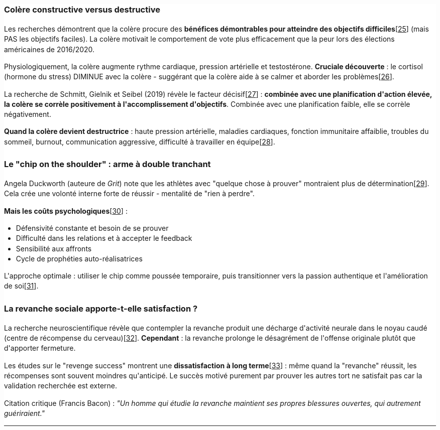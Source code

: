 ### Colère constructive versus destructive

Les recherches démontrent que la colère procure des **bénéfices démontrables
pour atteindre des objectifs difficiles**[[25](#ref-25)] (mais PAS les objectifs
faciles). La colère motivait le comportement de vote plus efficacement que la
peur lors des élections américaines de 2016/2020.

Physiologiquement, la colère augmente rythme cardiaque, pression artérielle et
testostérone. **Cruciale découverte** : le cortisol (hormone du stress) DIMINUE
avec la colère - suggérant que la colère aide à se calmer et aborder les
problèmes[[26](#ref-26)].

La recherche de Schmitt, Gielnik et Seibel (2019) révèle le facteur
décisif[[27](#ref-27)] : **combinée avec une planification d'action élevée, la
colère se corrèle positivement à l'accomplissement d'objectifs**. Combinée avec
une planification faible, elle se corrèle négativement.

**Quand la colère devient destructrice** : haute pression artérielle, maladies
cardiaques, fonction immunitaire affaiblie, troubles du sommeil, burnout,
communication aggressive, difficulté à travailler en équipe[[28](#ref-28)].

### Le "chip on the shoulder" : arme à double tranchant

Angela Duckworth (auteure de _Grit_) note que les athlètes avec "quelque chose à
prouver" montraient plus de détermination[[29](#ref-29)]. Cela crée une volonté
interne forte de réussir - mentalité de "rien à perdre".

**Mais les coûts psychologiques**[[30](#ref-30)] :

- Défensivité constante et besoin de se prouver
- Difficulté dans les relations et à accepter le feedback
- Sensibilité aux affronts
- Cycle de prophéties auto-réalisatrices

L'approche optimale : utiliser le chip comme poussée temporaire, puis
transitionner vers la passion authentique et l'amélioration de
soi[[31](#ref-31)].

### La revanche sociale apporte-t-elle satisfaction ?

La recherche neuroscientifique révèle que contempler la revanche produit une
décharge d'activité neurale dans le noyau caudé (centre de récompense du
cerveau)[[32](#ref-32)]. **Cependant** : la revanche prolonge le désagrément de
l'offense originale plutôt que d'apporter fermeture.

Les études sur le "revenge success" montrent une **dissatisfaction à long
terme**[[33](#ref-33)] : même quand la "revanche" réussit, les récompenses sont
souvent moindres qu'anticipé. Le succès motivé purement par prouver les autres
tort ne satisfait pas car la validation recherchée est externe.

Citation critique (Francis Bacon) : _"Un homme qui étudie la revanche maintient
ses propres blessures ouvertes, qui autrement guériraient."_

---
